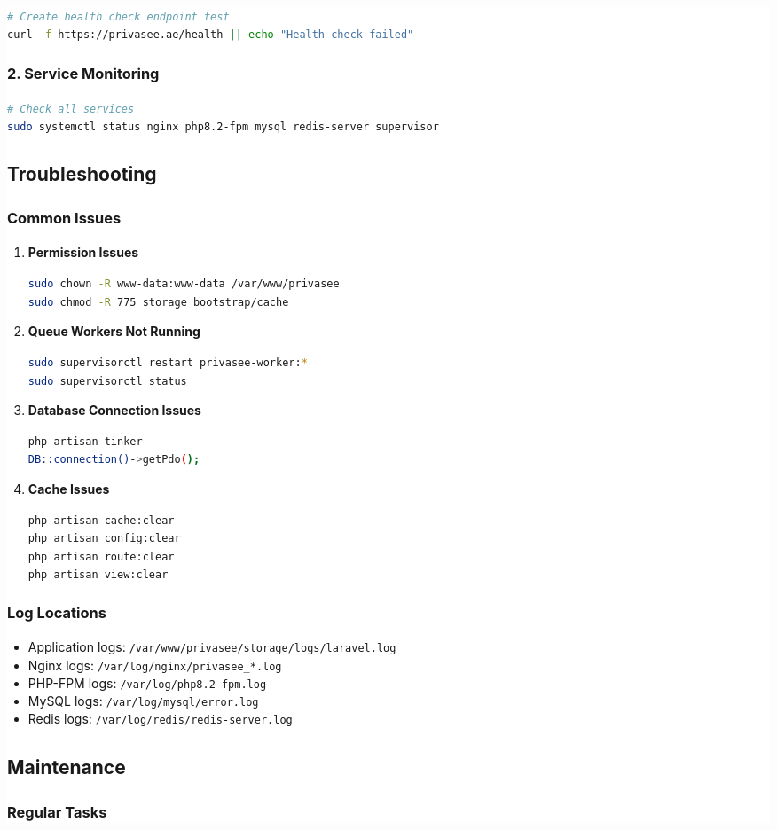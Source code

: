 ```bash
# Create health check endpoint test
curl -f https://privasee.ae/health || echo "Health check failed"
```

### 2. Service Monitoring

```bash
# Check all services
sudo systemctl status nginx php8.2-fpm mysql redis-server supervisor
```

## Troubleshooting

### Common Issues

1. **Permission Issues**
   ```bash
   sudo chown -R www-data:www-data /var/www/privasee
   sudo chmod -R 775 storage bootstrap/cache
   ```

2. **Queue Workers Not Running**
   ```bash
   sudo supervisorctl restart privasee-worker:*
   sudo supervisorctl status
   ```

3. **Database Connection Issues**
   ```bash
   php artisan tinker
   DB::connection()->getPdo();
   ```

4. **Cache Issues**
   ```bash
   php artisan cache:clear
   php artisan config:clear
   php artisan route:clear
   php artisan view:clear
   ```

### Log Locations

- Application logs: `/var/www/privasee/storage/logs/laravel.log`
- Nginx logs: `/var/log/nginx/privasee_*.log`
- PHP-FPM logs: `/var/log/php8.2-fpm.log`
- MySQL logs: `/var/log/mysql/error.log`
- Redis logs: `/var/log/redis/redis-server.log`

## Maintenance

### Regular Tasks
